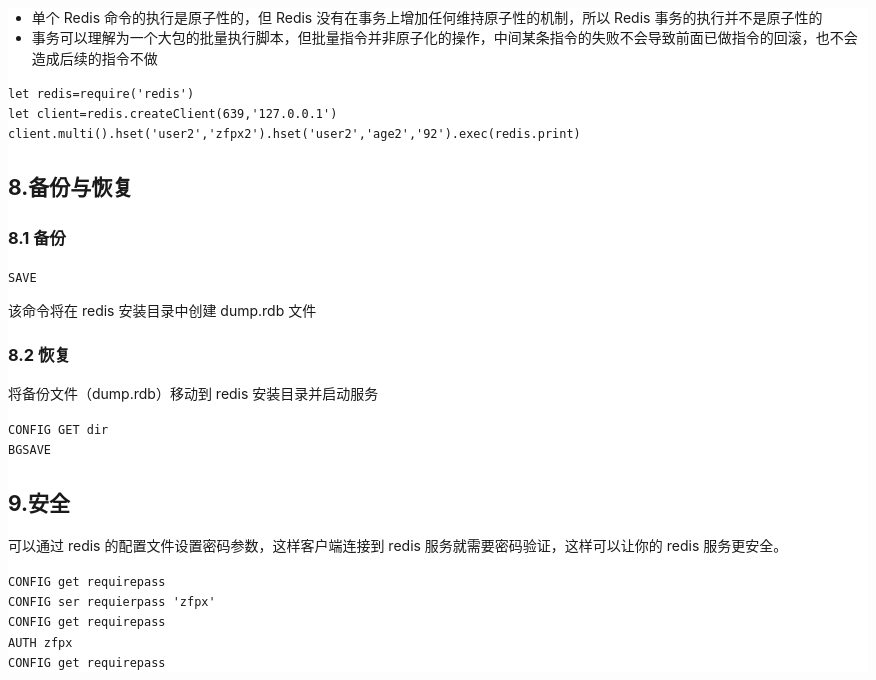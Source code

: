 * 单个 Redis 命令的执行是原子性的，但 Redis 没有在事务上增加任何维持原子性的机制，所以 Redis 事务的执行并不是原子性的
* 事务可以理解为一个大包的批量执行脚本，但批量指令并非原子化的操作，中间某条指令的失败不会导致前面已做指令的回滚，也不会造成后续的指令不做

```
let redis=require('redis')
let client=redis.createClient(639,'127.0.0.1')
client.multi().hset('user2','zfpx2').hset('user2','age2','92').exec(redis.print)
```
## 8.备份与恢复

### 8.1 备份

```
SAVE
```

该命令将在 redis 安装目录中创建 dump.rdb 文件

### 8.2 恢复

将备份文件（dump.rdb）移动到 redis 安装目录并启动服务

```
CONFIG GET dir
BGSAVE
```
## 9.安全

可以通过 redis 的配置文件设置密码参数，这样客户端连接到 redis 服务就需要密码验证，这样可以让你的 redis 服务更安全。

```
CONFIG get requirepass
CONFIG ser requierpass 'zfpx'
CONFIG get requirepass
AUTH zfpx
CONFIG get requirepass
```

